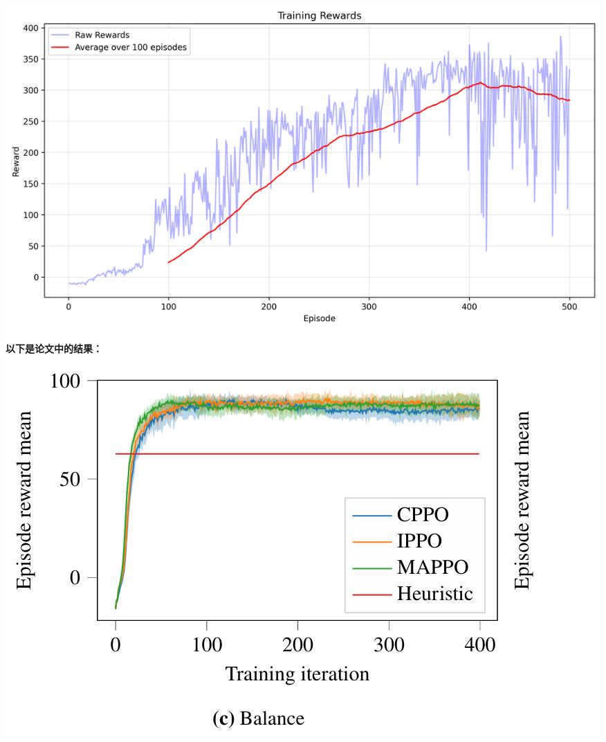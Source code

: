 ![mappo_training_rewards](mappo_training_rewards.png)

**以下是论文中的结果：**

![training_rewards](training_rewards.png)
